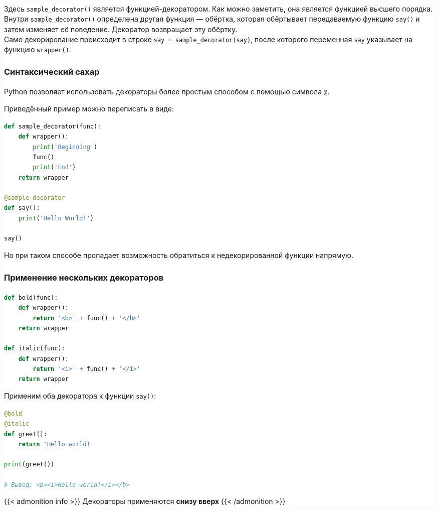 Здесь `sample_decorator()` является функцией-декоратором. Как можно заметить, она является функцией высшего порядка. Внутри `sample_decorator()` определена другая функция — обёртка, которая обёртывает передаваемую функцию `say()` и затем изменяет её поведение. Декоратор возвращает эту обёртку.  
Само декорирование происходит в строке `say = sample_decorator(say)`, после которого переменная `say` указывает на функцию `wrapper()`.

### Синтаксический сахар
Python позволяет использовать декораторы более простым способом с помощью символа `@`.

Приведённый пример можно переписать в виде:
```py
def sample_decorator(func):
    def wrapper():
        print('Beginning')
        func()
        print('End')
    return wrapper

@sample_decorator
def say():
    print('Hello World!')

say()        
```

Но при таком способе пропадает возможность обратиться к недекорированной функции напрямую.

### Применение нескольких декораторов
```py
def bold(func):
    def wrapper():
        return '<b>' + func() + '</b>'
    return wrapper

def italic(func):
    def wrapper():
        return '<i>' + func() + '</i>'
    return wrapper
```

Применим оба декоратора к функции `say()`:
```py
@bold
@italic
def greet():
    return 'Hello world!'

print(greet())

# Вывод: <b><i>Hello world!</i></b>
```

{{< admonition info >}}
Декораторы применяются **снизу вверх**
{{< /admonition >}}
